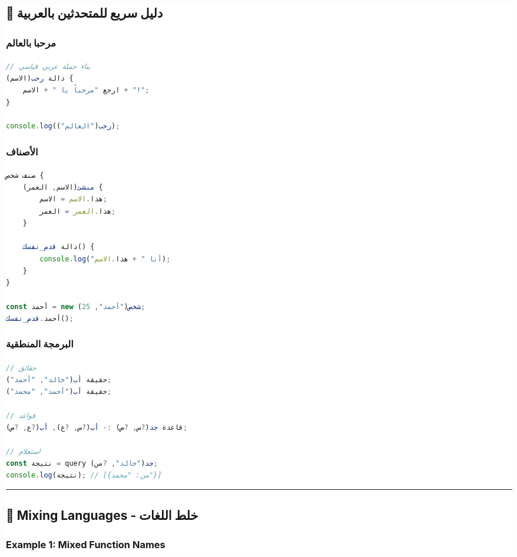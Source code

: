 
## 📖 دليل سريع للمتحدثين بالعربية

### مرحبا بالعالم

```javascript
// بناء جملة عربي قياسي
دالة رحب(الاسم) {
    ارجع "مرحباً يا " + الاسم + "!";
}

console.log(رحب("العالم"));
```

### الأصناف

```javascript
صنف شخص {
    منشئ(الاسم, العمر) {
        هذا.الاسم = الاسم;
        هذا.العمر = العمر;
    }
    
    دالة قدم_نفسك() {
        console.log("أنا " + هذا.الاسم);
    }
}

const أحمد = new شخص("أحمد", 25);
أحمد.قدم_نفسك();
```

### البرمجة المنطقية

```javascript
// حقائق
حقيقة أب("خالد", "أحمد");
حقيقة أب("أحمد", "محمد");

// قواعد
قاعدة جد(?س, ?ص) :- أب(?س, ?ع), أب(?ع, ?ص);

// استعلام
const نتيجة = query جد("خالد", ?من);
console.log(نتيجة); // [{من: "محمد"}]
```

---

## 🔀 Mixing Languages - خلط اللغات

### Example 1: Mixed Function Names
